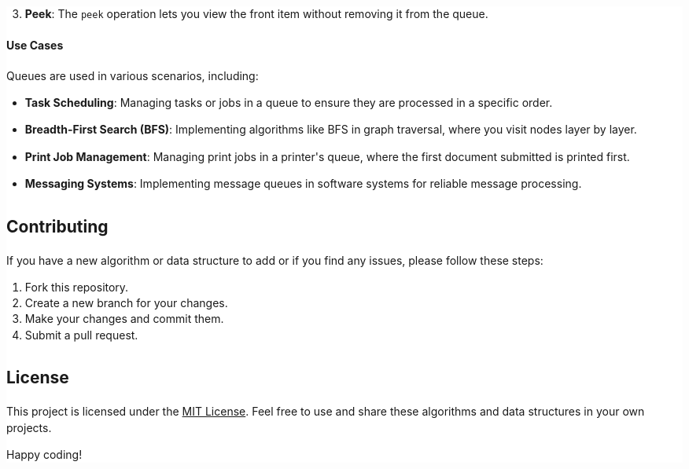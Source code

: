 3. **Peek**: The `peek` operation lets you view the front item without removing it from the queue.

#### Use Cases

Queues are used in various scenarios, including:

- **Task Scheduling**: Managing tasks or jobs in a queue to ensure they are processed in a specific order.

- **Breadth-First Search (BFS)**: Implementing algorithms like BFS in graph traversal, where you visit nodes layer by layer.

- **Print Job Management**: Managing print jobs in a printer's queue, where the first document submitted is printed first.

- **Messaging Systems**: Implementing message queues in software systems for reliable message processing.

## Contributing

If you have a new algorithm or data structure to add or if you find any issues, please follow these steps:

1. Fork this repository.
2. Create a new branch for your changes.
3. Make your changes and commit them.
4. Submit a pull request.

## License

This project is licensed under the [MIT License](https://mit-license.org/). Feel free to use and share these algorithms and data structures in your own projects.

Happy coding!
